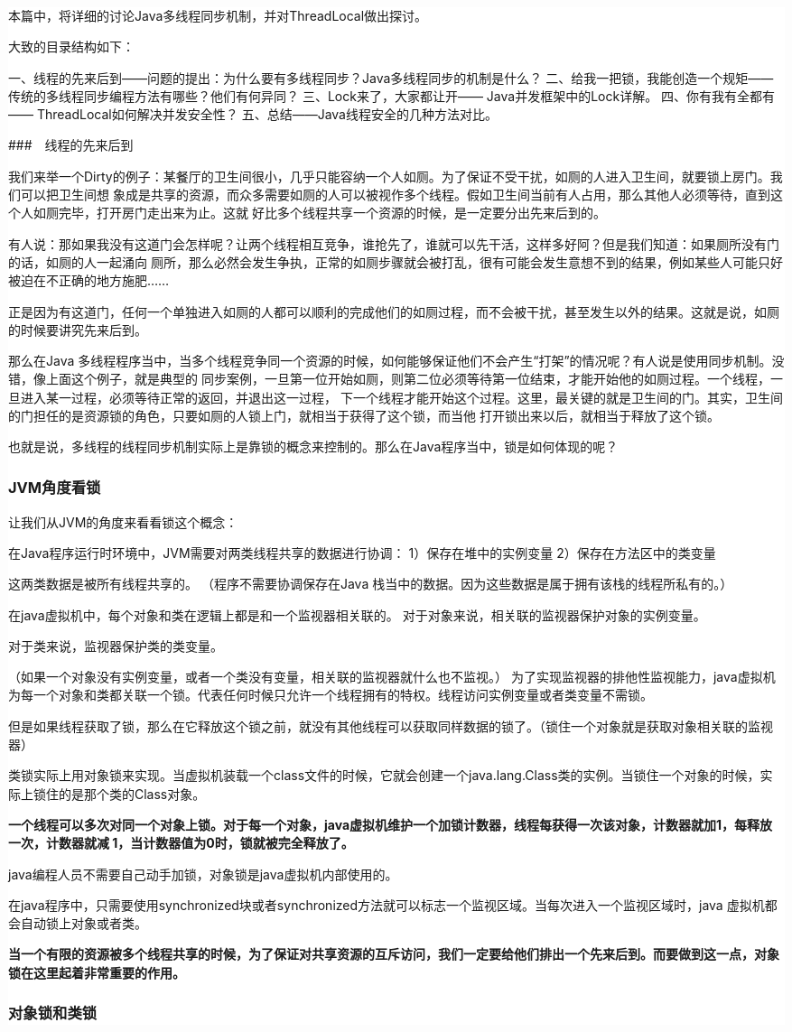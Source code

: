 本篇中，将详细的讨论Java多线程同步机制，并对ThreadLocal做出探讨。

大致的目录结构如下：

一、线程的先来后到——问题的提出：为什么要有多线程同步？Java多线程同步的机制是什么？
二、给我一把锁，我能创造一个规矩——传统的多线程同步编程方法有哪些？他们有何异同？
三、Lock来了，大家都让开—— Java并发框架中的Lock详解。
四、你有我有全都有—— ThreadLocal如何解决并发安全性？
五、总结——Java线程安全的几种方法对比。


###　线程的先来后到

我们来举一个Dirty的例子：某餐厅的卫生间很小，几乎只能容纳一个人如厕。为了保证不受干扰，如厕的人进入卫生间，就要锁上房门。我们可以把卫生间想 象成是共享的资源，而众多需要如厕的人可以被视作多个线程。假如卫生间当前有人占用，那么其他人必须等待，直到这个人如厕完毕，打开房门走出来为止。这就 好比多个线程共享一个资源的时候，是一定要分出先来后到的。

有人说：那如果我没有这道门会怎样呢？让两个线程相互竞争，谁抢先了，谁就可以先干活，这样多好阿？但是我们知道：如果厕所没有门的话，如厕的人一起涌向 厕所，那么必然会发生争执，正常的如厕步骤就会被打乱，很有可能会发生意想不到的结果，例如某些人可能只好被迫在不正确的地方施肥……

正是因为有这道门，任何一个单独进入如厕的人都可以顺利的完成他们的如厕过程，而不会被干扰，甚至发生以外的结果。这就是说，如厕的时候要讲究先来后到。


那么在Java 多线程程序当中，当多个线程竞争同一个资源的时候，如何能够保证他们不会产生“打架”的情况呢？有人说是使用同步机制。没错，像上面这个例子，就是典型的 同步案例，一旦第一位开始如厕，则第二位必须等待第一位结束，才能开始他的如厕过程。一个线程，一旦进入某一过程，必须等待正常的返回，并退出这一过程， 下一个线程才能开始这个过程。这里，最关键的就是卫生间的门。其实，卫生间的门担任的是资源锁的角色，只要如厕的人锁上门，就相当于获得了这个锁，而当他 打开锁出来以后，就相当于释放了这个锁。

也就是说，多线程的线程同步机制实际上是靠锁的概念来控制的。那么在Java程序当中，锁是如何体现的呢？

### JVM角度看锁
让我们从JVM的角度来看看锁这个概念：

在Java程序运行时环境中，JVM需要对两类线程共享的数据进行协调：
1）保存在堆中的实例变量
2）保存在方法区中的类变量

这两类数据是被所有线程共享的。
（程序不需要协调保存在Java 栈当中的数据。因为这些数据是属于拥有该栈的线程所私有的。）

在java虚拟机中，每个对象和类在逻辑上都是和一个监视器相关联的。
对于对象来说，相关联的监视器保护对象的实例变量。

对于类来说，监视器保护类的类变量。

（如果一个对象没有实例变量，或者一个类没有变量，相关联的监视器就什么也不监视。） 
为了实现监视器的排他性监视能力，java虚拟机为每一个对象和类都关联一个锁。代表任何时候只允许一个线程拥有的特权。线程访问实例变量或者类变量不需锁。

但是如果线程获取了锁，那么在它释放这个锁之前，就没有其他线程可以获取同样数据的锁了。（锁住一个对象就是获取对象相关联的监视器）

类锁实际上用对象锁来实现。当虚拟机装载一个class文件的时候，它就会创建一个java.lang.Class类的实例。当锁住一个对象的时候，实际上锁住的是那个类的Class对象。

**一个线程可以多次对同一个对象上锁。对于每一个对象，java虚拟机维护一个加锁计数器，线程每获得一次该对象，计数器就加1，每释放一次，计数器就减 1，当计数器值为0时，锁就被完全释放了。**

java编程人员不需要自己动手加锁，对象锁是java虚拟机内部使用的。

在java程序中，只需要使用synchronized块或者synchronized方法就可以标志一个监视区域。当每次进入一个监视区域时，java 虚拟机都会自动锁上对象或者类。

**当一个有限的资源被多个线程共享的时候，为了保证对共享资源的互斥访问，我们一定要给他们排出一个先来后到。而要做到这一点，对象锁在这里起着非常重要的作用。**


### 对象锁和类锁
